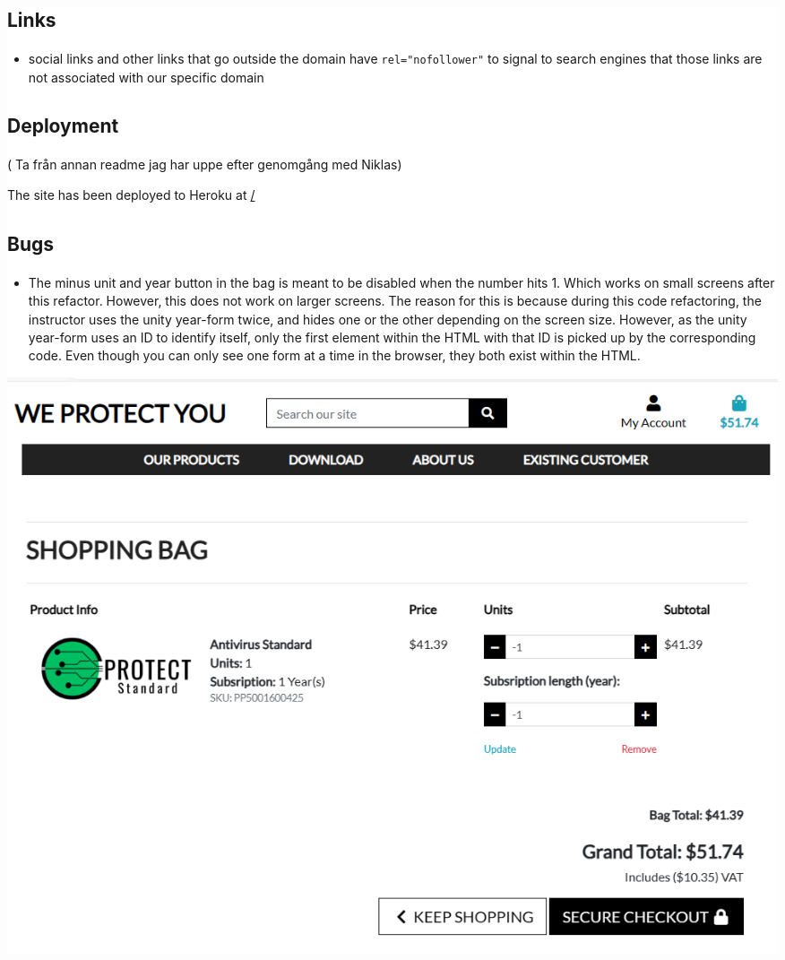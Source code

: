 ## Links
- social links and other links that go outside the domain have `rel="nofollower"` to signal to search engines that those links are not associated with our specific domain


## Deployment
( Ta från annan  readme jag har uppe efter genomgång med Niklas)

The site has been deployed to Heroku at [/](https://saram88-protect-d3535879dbc8.herokuapp.com/products/)
## Bugs

- The minus unit and year button in the bag is meant to be disabled when the number hits 1. Which works on small screens after this refactor. However, this does not work on larger screens.
The reason for this is because during this code refactoring, the instructor uses the unity year-form twice, and hides one or the other depending on the screen size. However, as the unity year-form uses an ID to identify itself, only the first element within the HTML with that ID is picked up by the corresponding code. Even though you can only see one form at a time in the browser, they both exist within the HTML.

![](/media/readme/protectbug.png)
